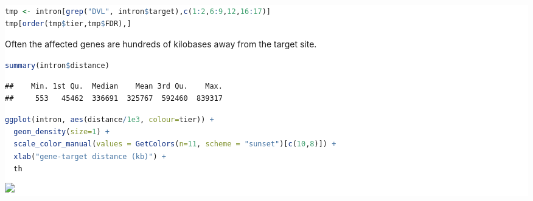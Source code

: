 
```r
tmp <- intron[grep("DVL", intron$target),c(1:2,6:9,12,16:17)]
tmp[order(tmp$tier,tmp$FDR),]
```

<div data-pagedtable="false">
  <script data-pagedtable-source type="application/json">
{"columns":[{"label":[""],"name":["_rn_"],"type":[""],"align":["left"]},{"label":["target"],"name":[1],"type":["chr"],"align":["left"]},{"label":["gene_id"],"name":[2],"type":["chr"],"align":["left"]},{"label":["pval_fisher"],"name":[3],"type":["dbl"],"align":["right"]},{"label":["FDR"],"name":[4],"type":["dbl"],"align":["right"]},{"label":["logFC_summary"],"name":[5],"type":["dbl"],"align":["right"]},{"label":["n_gRNAs"],"name":[6],"type":["int"],"align":["right"]},{"label":["direction"],"name":[7],"type":["chr"],"align":["left"]},{"label":["tier"],"name":[8],"type":["fct"],"align":["left"]},{"label":["mean"],"name":[9],"type":["dbl"],"align":["right"]}],"data":[{"1":"DVL1_INTRON2","2":"ISG15","3":"1.446252e-172","4":"1.288128e-170","5":"-0.27946142","6":"4","7":"down","8":"high","9":"1.22095171","_rn_":"501","_row":"DVL1_INTRON2|ISG15"},{"1":"DVL1_INTRON1","2":"ISG15","3":"2.048274e-12","4":"3.219405e-11","5":"-0.25968922","6":"3","7":"down","8":"high","9":"1.22095171","_rn_":"365","_row":"DVL1_INTRON1|ISG15"},{"1":"DVL1_INTRON2","2":"ACAP3","3":"1.746729e-29","4":"4.667260e-28","5":"-0.06909625","6":"2","7":"down","8":"medium","9":"0.15086657","_rn_":"485","_row":"DVL1_INTRON2|ACAP3"},{"1":"DVL1_INTRON2","2":"PUSL1","3":"2.833398e-08","4":"3.102803e-07","5":"-0.02533839","6":"2","7":"down","8":"medium","9":"0.15943581","_rn_":"510","_row":"DVL1_INTRON2|PUSL1"},{"1":"DVL1_INTRON1","2":"TNFRSF18","3":"8.849763e-08","4":"9.309672e-07","5":"0.16537821","6":"3","7":"discordant","8":"medium","9":"1.13176772","_rn_":"380","_row":"DVL1_INTRON1|TNFRSF18"},{"1":"DVL1_INTRON1","2":"TNFRSF4","3":"3.559605e-05","4":"2.489860e-04","5":"0.23728164","6":"2","7":"up","8":"medium","9":"0.63577300","_rn_":"381","_row":"DVL1_INTRON1|TNFRSF4"},{"1":"DVL1_INTRON2","2":"LINC01409","3":"3.610774e-05","4":"2.512497e-04","5":"-0.03526504","6":"2","7":"down","8":"medium","9":"0.19519604","_rn_":"503","_row":"DVL1_INTRON2|LINC01409"},{"1":"DVL1_INTRON2","2":"MRPL20-AS1","3":"2.135059e-03","4":"1.015103e-02","5":"-0.03177858","6":"2","7":"down","8":"medium","9":"0.19862639","_rn_":"506","_row":"DVL1_INTRON2|MRPL20-AS1"},{"1":"DVL1_INTRON1","2":"DVL1","3":"5.323532e-03","4":"2.172669e-02","5":"-0.08022955","6":"2","7":"down","8":"medium","9":"0.08658387","_rn_":"360","_row":"DVL1_INTRON1|DVL1"}],"options":{"columns":{"min":{},"max":[10]},"rows":{"min":[10],"max":[10]},"pages":{}}}
  </script>
</div>

Often the affected genes are hundreds of kilobases away from the target site. 


```r
summary(intron$distance)
```

```
##    Min. 1st Qu.  Median    Mean 3rd Qu.    Max. 
##     553   45462  336691  325767  592460  839317
```

```r
ggplot(intron, aes(distance/1e3, colour=tier)) +
  geom_density(size=1) +
  scale_color_manual(values = GetColors(n=11, scheme = "sunset")[c(10,8)]) +
  xlab("gene-target distance (kb)") +
  th
```

![](06_hit_calling_files/figure-html/unnamed-chunk-16-1.png)
